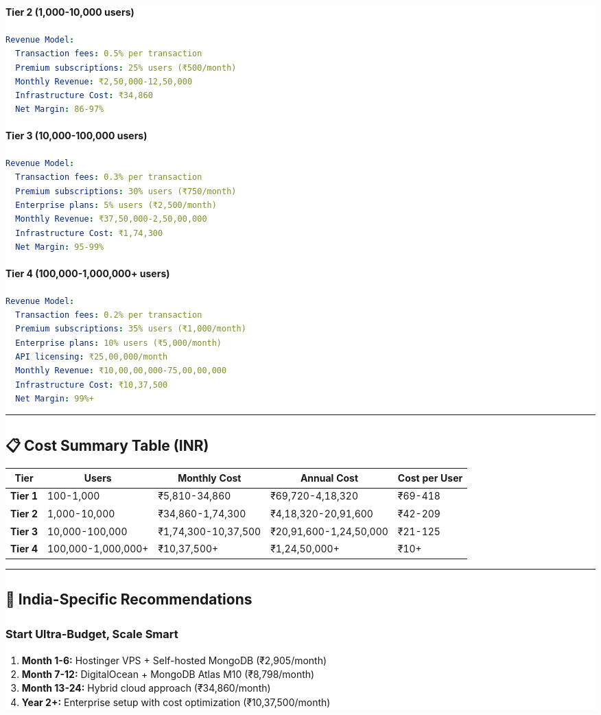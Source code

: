 #### Tier 2 (1,000-10,000 users)
```yaml
Revenue Model:
  Transaction fees: 0.5% per transaction
  Premium subscriptions: 25% users (₹500/month)
  Monthly Revenue: ₹2,50,000-12,50,000
  Infrastructure Cost: ₹34,860
  Net Margin: 86-97%
```

#### Tier 3 (10,000-100,000 users)
```yaml
Revenue Model:
  Transaction fees: 0.3% per transaction
  Premium subscriptions: 30% users (₹750/month)
  Enterprise plans: 5% users (₹2,500/month)
  Monthly Revenue: ₹37,50,000-2,50,00,000
  Infrastructure Cost: ₹1,74,300
  Net Margin: 95-99%
```

#### Tier 4 (100,000-1,000,000+ users)
```yaml
Revenue Model:
  Transaction fees: 0.2% per transaction
  Premium subscriptions: 35% users (₹1,000/month)
  Enterprise plans: 10% users (₹5,000/month)
  API licensing: ₹25,00,000/month
  Monthly Revenue: ₹10,00,00,000-75,00,00,000
  Infrastructure Cost: ₹10,37,500
  Net Margin: 99%+
```

---

## 📋 Cost Summary Table (INR)

| Tier | Users | Monthly Cost | Annual Cost | Cost per User |
|------|-------|--------------|-------------|---------------|
| **Tier 1** | 100-1,000 | ₹5,810-34,860 | ₹69,720-4,18,320 | ₹69-418 |
| **Tier 2** | 1,000-10,000 | ₹34,860-1,74,300 | ₹4,18,320-20,91,600 | ₹42-209 |
| **Tier 3** | 10,000-100,000 | ₹1,74,300-10,37,500 | ₹20,91,600-1,24,50,000 | ₹21-125 |
| **Tier 4** | 100,000-1,000,000+ | ₹10,37,500+ | ₹1,24,50,000+ | ₹10+ |

---

## 🎯 India-Specific Recommendations

### **Start Ultra-Budget, Scale Smart**
1. **Month 1-6:** Hostinger VPS + Self-hosted MongoDB (₹2,905/month)
2. **Month 7-12:** DigitalOcean + MongoDB Atlas M10 (₹8,798/month)
3. **Month 13-24:** Hybrid cloud approach (₹34,860/month)
4. **Year 2+:** Enterprise setup with cost optimization (₹10,37,500/month)
